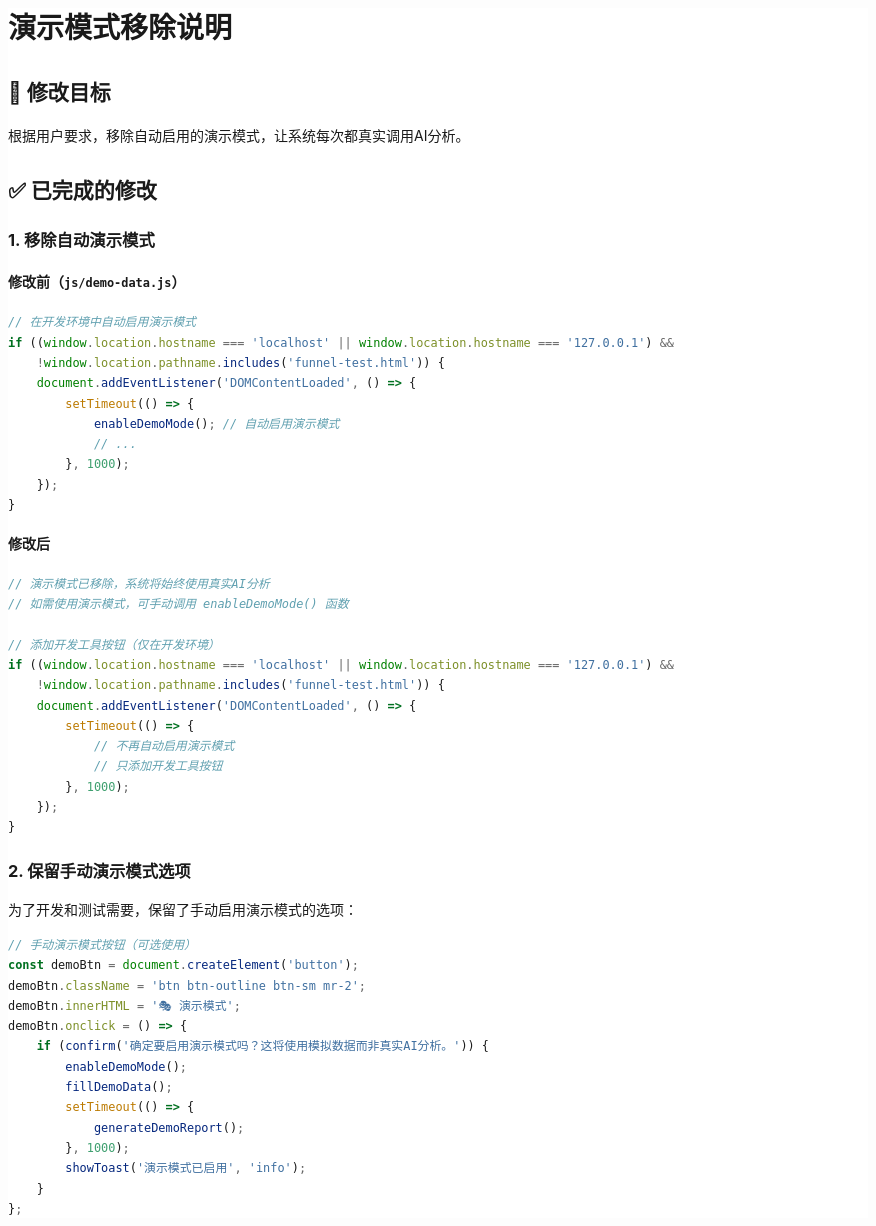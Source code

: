 # 演示模式移除说明

## 🎯 修改目标

根据用户要求，移除自动启用的演示模式，让系统每次都真实调用AI分析。

## ✅ 已完成的修改

### 1. 移除自动演示模式

#### 修改前（`js/demo-data.js`）
```javascript
// 在开发环境中自动启用演示模式
if ((window.location.hostname === 'localhost' || window.location.hostname === '127.0.0.1') &&
    !window.location.pathname.includes('funnel-test.html')) {
    document.addEventListener('DOMContentLoaded', () => {
        setTimeout(() => {
            enableDemoMode(); // 自动启用演示模式
            // ...
        }, 1000);
    });
}
```

#### 修改后
```javascript
// 演示模式已移除，系统将始终使用真实AI分析
// 如需使用演示模式，可手动调用 enableDemoMode() 函数

// 添加开发工具按钮（仅在开发环境）
if ((window.location.hostname === 'localhost' || window.location.hostname === '127.0.0.1') &&
    !window.location.pathname.includes('funnel-test.html')) {
    document.addEventListener('DOMContentLoaded', () => {
        setTimeout(() => {
            // 不再自动启用演示模式
            // 只添加开发工具按钮
        }, 1000);
    });
}
```

### 2. 保留手动演示模式选项

为了开发和测试需要，保留了手动启用演示模式的选项：

```javascript
// 手动演示模式按钮（可选使用）
const demoBtn = document.createElement('button');
demoBtn.className = 'btn btn-outline btn-sm mr-2';
demoBtn.innerHTML = '🎭 演示模式';
demoBtn.onclick = () => {
    if (confirm('确定要启用演示模式吗？这将使用模拟数据而非真实AI分析。')) {
        enableDemoMode();
        fillDemoData();
        setTimeout(() => {
            generateDemoReport();
        }, 1000);
        showToast('演示模式已启用', 'info');
    }
};
```
